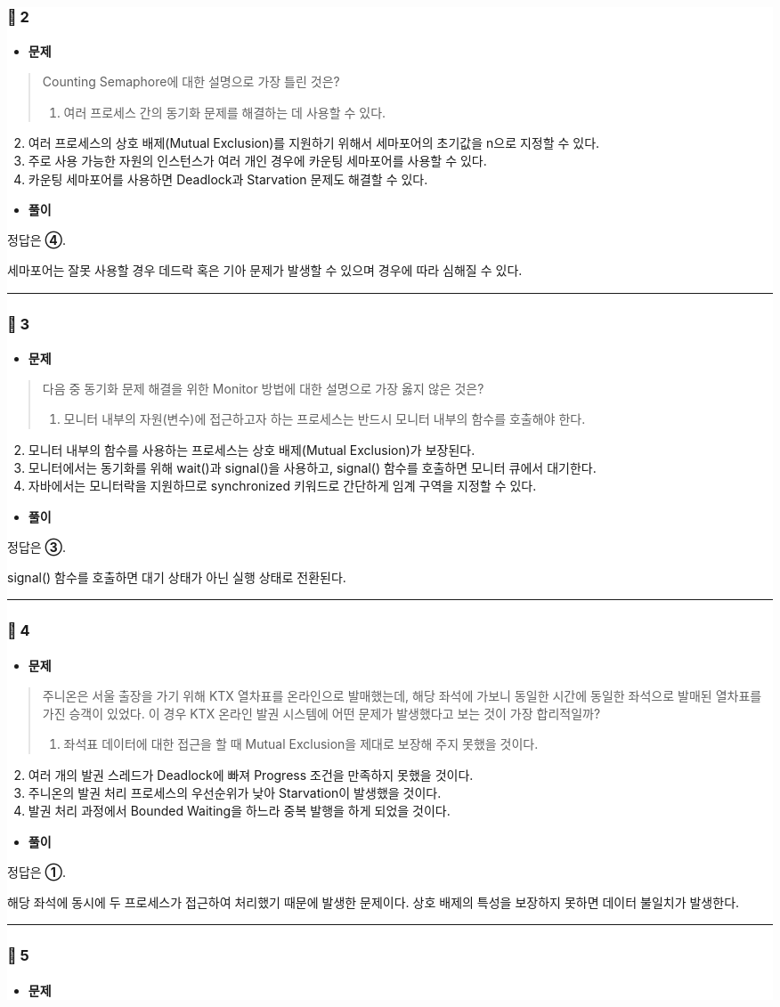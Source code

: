 ### 🌱 2
- **문제**

> Counting Semaphore에 대한 설명으로 가장 틀린 것은?   
>
> 1) 여러 프로세스 간의 동기화 문제를 해결하는 데 사용할 수 있다.   
2) 여러 프로세스의 상호 배제(Mutual Exclusion)를 지원하기 위해서 세마포어의 초기값을 n으로 지정할 수 있다.   
3) 주로 사용 가능한 자원의 인스턴스가 여러 개인 경우에 카운팅 세마포어를 사용할 수 있다.   
4) 카운팅 세마포어를 사용하면 Deadlock과 Starvation 문제도 해결할 수 있다.

- **풀이**

정답은 **④**.

세마포어는 잘못 사용할 경우 데드락 혹은 기아 문제가 발생할 수 있으며 경우에 따라 심해질 수 있다.

***

### 🌱 3
- **문제**

> 다음 중 동기화 문제 해결을 위한 Monitor 방법에 대한 설명으로 가장 옳지 않은 것은?
>
> 1) 모니터 내부의 자원(변수)에 접근하고자 하는 프로세스는 반드시 모니터 내부의 함수를 호출해야 한다.   
2) 모니터 내부의 함수를 사용하는 프로세스는 상호 배제(Mutual Exclusion)가 보장된다.   
3) 모니터에서는 동기화를 위해 wait()과 signal()을 사용하고, signal() 함수를 호출하면 모니터 큐에서 대기한다.   
4) 자바에서는 모니터락을 지원하므로 synchronized 키워드로 간단하게 임계 구역을 지정할 수 있다.

- **풀이**

정답은 **③**.

signal() 함수를 호출하면 대기 상태가 아닌 실행 상태로 전환된다.

***

### 🌱 4
- **문제**

> 주니온은 서울 출장을 가기 위해 KTX 열차표를 온라인으로 발매했는데, 해당 좌석에 가보니 동일한 시간에 동일한 좌석으로 발매된 열차표를 가진 승객이 있었다. 이 경우 KTX 온라인 발권 시스템에 어떤 문제가 발생했다고 보는 것이 가장 합리적일까? 
>
> 1) 좌석표 데이터에 대한 접근을 할 때 Mutual Exclusion을 제대로 보장해 주지 못했을 것이다.   
2) 여러 개의 발권 스레드가 Deadlock에 빠져 Progress 조건을 만족하지 못했을 것이다.   
3) 주니온의 발권 처리 프로세스의 우선순위가 낮아 Starvation이 발생했을 것이다.   
4) 발권 처리 과정에서 Bounded Waiting을 하느라 중복 발행을 하게 되었을 것이다.

- **풀이**

정답은 **①**.

해당 좌석에 동시에 두 프로세스가 접근하여 처리했기 때문에 발생한 문제이다. 상호 배제의 특성을 보장하지 못하면 데이터 불일치가 발생한다.

***

### 🌱 5
- **문제**

